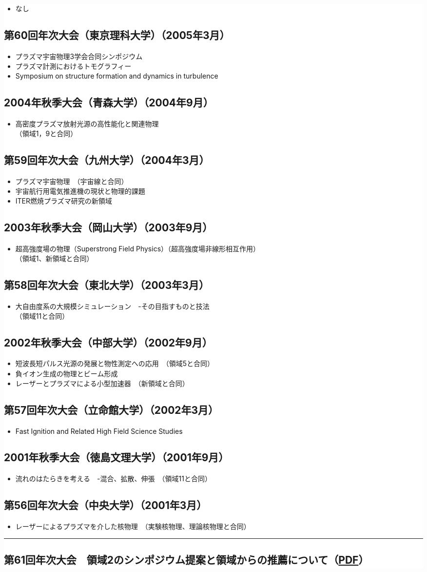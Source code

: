 -  なし  

## 第60回年次大会（東京理科大学）（2005年3月）

-  プラズマ宇宙物理3学会合同シンポジウム 
-  プラズマ計測におけるトモグラフィー 
-  Symposium on structure formation and dynamics in turbulence  

## 2004年秋季大会（青森大学）（2004年9月）

-  高密度プラズマ放射光源の高性能化と関連物理  
（領域1，9と合同）    

## 第59回年次大会（九州大学）（2004年3月）

-  プラズマ宇宙物理　（宇宙線と合同） 
-  宇宙航行用電気推進機の現状と物理的課題 
-  ITER燃焼プラズマ研究の新領域  

## 2003年秋季大会（岡山大学）（2003年9月）

-  超高強度場の物理（Superstrong Field Physics）（超高強度場非線形相互作用）   
 （領域1、新領域と合同）  

## 第58回年次大会（東北大学）（2003年3月）

-  大自由度系の大規模シミュレーション　-その目指すものと技法   
 （領域11と合同） 

## 2002年秋季大会（中部大学）（2002年9月）

-  短波長短パルス光源の発展と物性測定への応用　（領域5と合同） 
-  負イオン生成の物理とビーム形成 
-  レーザーとプラズマによる小型加速器　（新領域と合同）  

## 第57回年次大会（立命館大学）（2002年3月）

-  Fast Ignition and Related High Field Science Studies  

## 2001年秋季大会（徳島文理大学）（2001年9月）

-  流れのはたらきを考える　-混合、拡散、伸張　（領域11と合同）  

## 第56回年次大会（中央大学）（2001年3月）

-  レーザーによるプラズマを介した核物理　（実験核物理、理論核物理と合同）   

****

## 第61回年次大会　領域2のシンポジウム提案と領域からの推薦について（[PDF](symposium/H171117symposium.pdf)） 
